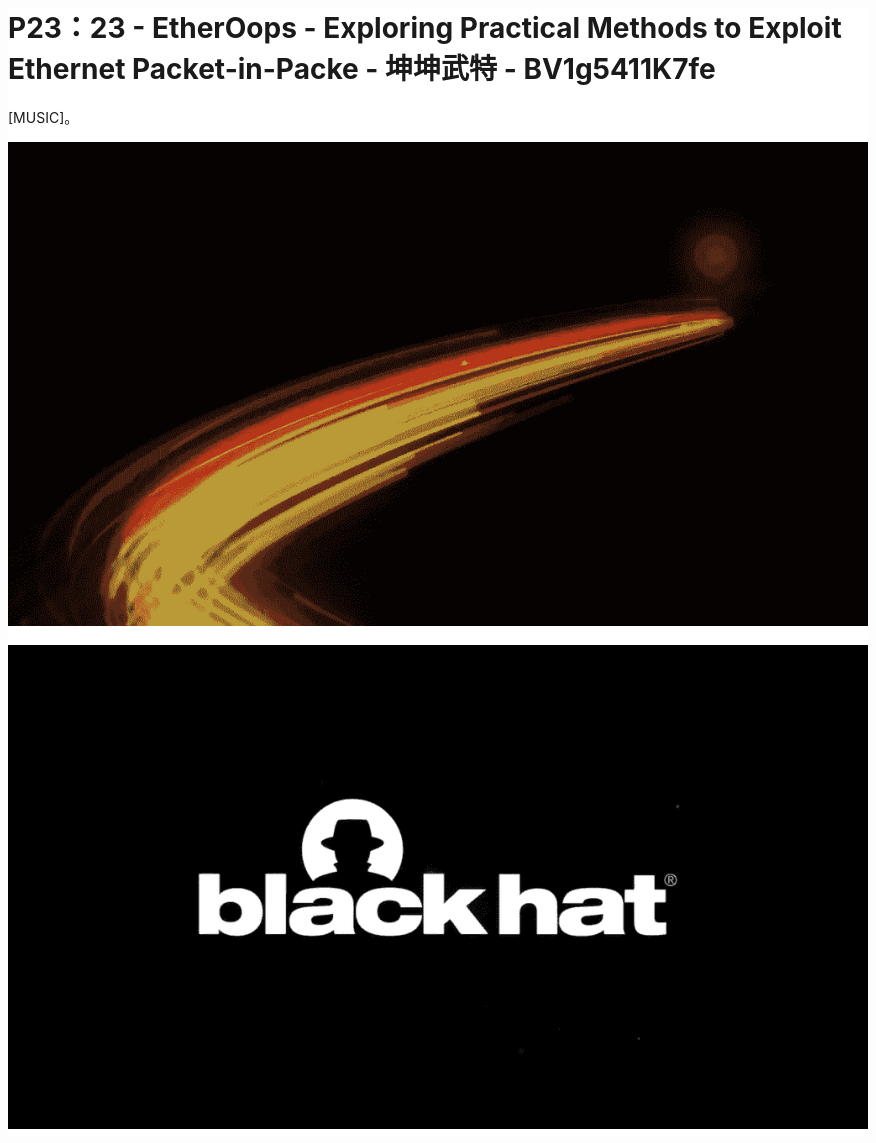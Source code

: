 # P23：23 - EtherOops - Exploring Practical Methods to Exploit Ethernet Packet-in-Packe - 坤坤武特 - BV1g5411K7fe

 [MUSIC]。

![](img/7bb22dc3b1f5fb3ed64ff957859d006a_1.png)

![](img/7bb22dc3b1f5fb3ed64ff957859d006a_2.png)
